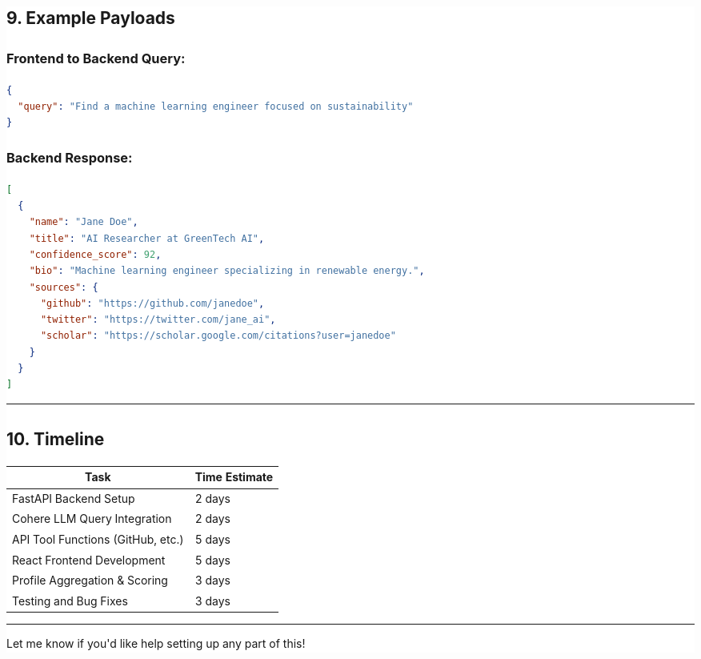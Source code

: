 ## **9. Example Payloads**

### **Frontend to Backend Query:**
```json
{
  "query": "Find a machine learning engineer focused on sustainability"
}
```

### **Backend Response:**
```json
[
  {
    "name": "Jane Doe",
    "title": "AI Researcher at GreenTech AI",
    "confidence_score": 92,
    "bio": "Machine learning engineer specializing in renewable energy.",
    "sources": {
      "github": "https://github.com/janedoe",
      "twitter": "https://twitter.com/jane_ai",
      "scholar": "https://scholar.google.com/citations?user=janedoe"
    }
  }
]
```

---

## **10. Timeline**

| **Task**                       | **Time Estimate**   |
|---------------------------------|---------------------|
| FastAPI Backend Setup           | 2 days             |
| Cohere LLM Query Integration    | 2 days             |
| API Tool Functions (GitHub, etc.) | 5 days             |
| React Frontend Development      | 5 days             |
| Profile Aggregation & Scoring   | 3 days             |
| Testing and Bug Fixes           | 3 days             |

---

Let me know if you'd like help setting up any part of this!
